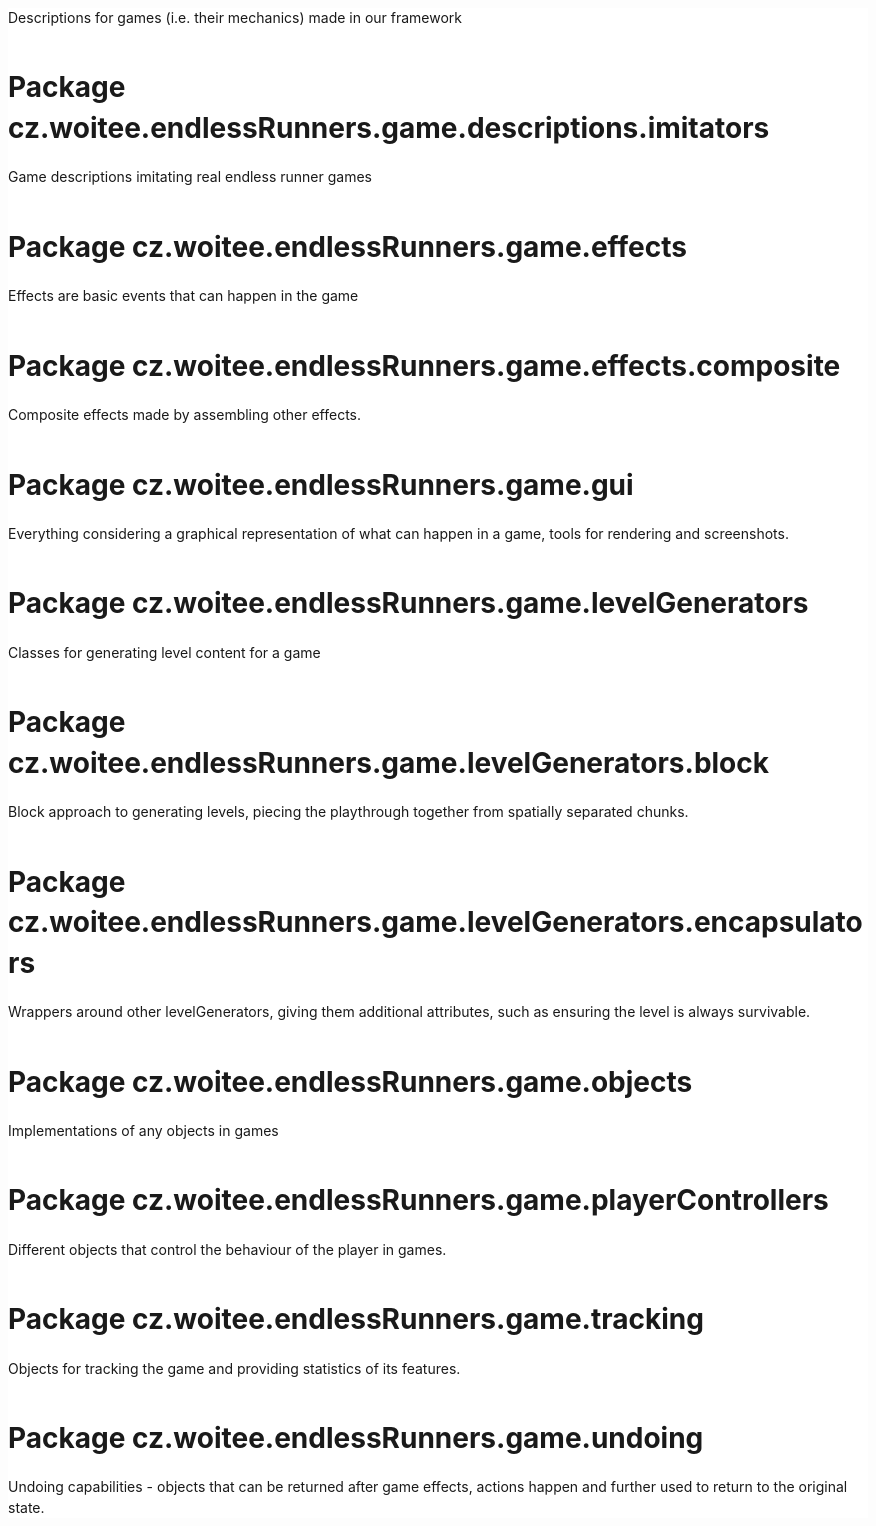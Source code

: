 Descriptions for games (i.e. their mechanics) made in our framework

# Package cz.woitee.endlessRunners.game.descriptions.imitators

Game descriptions imitating real endless runner games

# Package cz.woitee.endlessRunners.game.effects

Effects are basic events that can happen in the game

# Package cz.woitee.endlessRunners.game.effects.composite

Composite effects made by assembling other effects.

# Package cz.woitee.endlessRunners.game.gui

Everything considering a graphical representation of what can happen in a game, tools for rendering and screenshots.

# Package cz.woitee.endlessRunners.game.levelGenerators

Classes for generating level content for a game

# Package cz.woitee.endlessRunners.game.levelGenerators.block

Block approach to generating levels, piecing the playthrough together from spatially separated chunks.

# Package cz.woitee.endlessRunners.game.levelGenerators.encapsulators

Wrappers around other levelGenerators, giving them additional attributes, such as ensuring the level is always survivable.

# Package cz.woitee.endlessRunners.game.objects

Implementations of any objects in games

# Package cz.woitee.endlessRunners.game.playerControllers

Different objects that control the behaviour of the player in games.

# Package cz.woitee.endlessRunners.game.tracking

Objects for tracking the game and providing statistics of its features.

# Package cz.woitee.endlessRunners.game.undoing

Undoing capabilities - objects that can be returned after game effects, actions happen and further used to return
to the original state. 